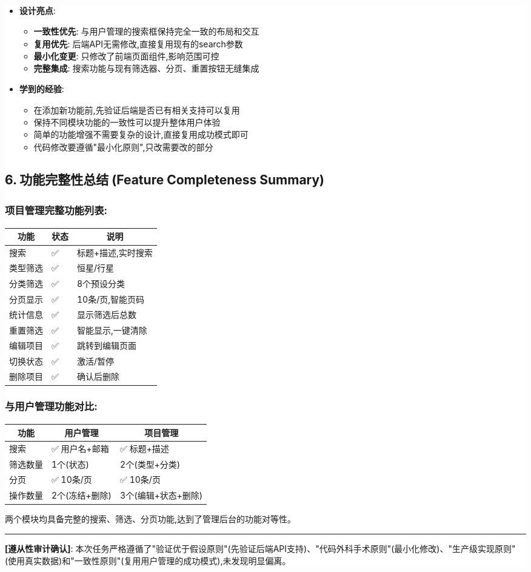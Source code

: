 *   **设计亮点**:
    - **一致性优先**: 与用户管理的搜索框保持完全一致的布局和交互
    - **复用优先**: 后端API无需修改,直接复用现有的search参数
    - **最小化变更**: 只修改了前端页面组件,影响范围可控
    - **完整集成**: 搜索功能与现有筛选器、分页、重置按钮无缝集成

*   **学到的经验**: 
    - 在添加新功能前,先验证后端是否已有相关支持可以复用
    - 保持不同模块功能的一致性可以提升整体用户体验
    - 简单的功能增强不需要复杂的设计,直接复用成功模式即可
    - 代码修改要遵循"最小化原则",只改需要改的部分

## 6. 功能完整性总结 (Feature Completeness Summary)

### 项目管理完整功能列表:

| 功能 | 状态 | 说明 |
|------|------|------|
| 搜索 | ✅ | 标题+描述,实时搜索 |
| 类型筛选 | ✅ | 恒星/行星 |
| 分类筛选 | ✅ | 8个预设分类 |
| 分页显示 | ✅ | 10条/页,智能页码 |
| 统计信息 | ✅ | 显示筛选后总数 |
| 重置筛选 | ✅ | 智能显示,一键清除 |
| 编辑项目 | ✅ | 跳转到编辑页面 |
| 切换状态 | ✅ | 激活/暂停 |
| 删除项目 | ✅ | 确认后删除 |

### 与用户管理功能对比:

| 功能 | 用户管理 | 项目管理 |
|------|---------|---------|
| 搜索 | ✅ 用户名+邮箱 | ✅ 标题+描述 |
| 筛选数量 | 1个(状态) | 2个(类型+分类) |
| 分页 | ✅ 10条/页 | ✅ 10条/页 |
| 操作数量 | 2个(冻结+删除) | 3个(编辑+状态+删除) |

两个模块均具备完整的搜索、筛选、分页功能,达到了管理后台的功能对等性。

---

**[遵从性审计确认]**: 本次任务严格遵循了"验证优于假设原则"(先验证后端API支持)、"代码外科手术原则"(最小化修改)、"生产级实现原则"(使用真实数据)和"一致性原则"(复用用户管理的成功模式),未发现明显偏离。


